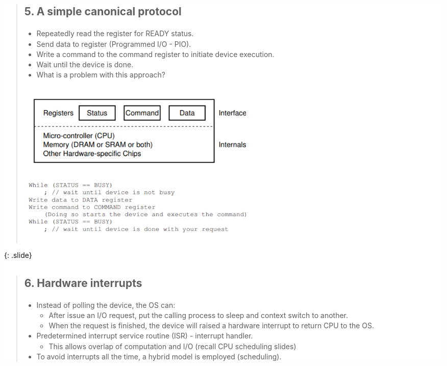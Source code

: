 
> ## 5. A simple canonical protocol
> 
> - Repeatedly read the register for READY status.
> - Send data to register (Programmed I/O - PIO).
> - Write a command to the command register to initiate device execution.
> - Wait until the device is done.  
> - What is a problem with this approach?
>
> <img src="../assets/figure/io/04.png" alt="canonical device" style="height:300px">
{: .slide}


> ## 6. Hardware interrupts
> 
> - Instead of polling the device, the OS can:
>   - After issue an I/O request, put the calling process to sleep and context switch 
>   to another.
>   -  When the request is finished, the device will raised a hardware interrupt to 
>   return CPU to the OS.
> - Predetermined interrupt service routine (ISR) - interrupt handler.
>   - This allows overlap of computation and I/O (recall CPU scheduling slides)
> - To avoid interrupts all the time, a hybrid model is employed (scheduling). 
>